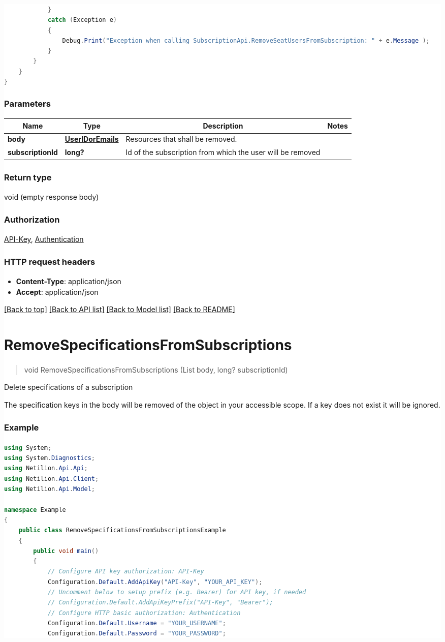 ```csharp
            }
            catch (Exception e)
            {
                Debug.Print("Exception when calling SubscriptionApi.RemoveSeatUsersFromSubscription: " + e.Message );
            }
        }
    }
}
```

### Parameters

Name | Type | Description  | Notes
------------- | ------------- | ------------- | -------------
 **body** | [**UserIDorEmails**](UserIDorEmails.md)| Resources that shall be removed. | 
 **subscriptionId** | **long?**| Id of the subscription from which the user will be removed | 

### Return type

void (empty response body)

### Authorization

[API-Key](../README.md#API-Key), [Authentication](../README.md#Authentication)

### HTTP request headers

 - **Content-Type**: application/json
 - **Accept**: application/json

[[Back to top]](#) [[Back to API list]](../README.md#documentation-for-api-endpoints) [[Back to Model list]](../README.md#documentation-for-models) [[Back to README]](../README.md)
<a name="removespecificationsfromsubscriptions"></a>
# **RemoveSpecificationsFromSubscriptions**
> void RemoveSpecificationsFromSubscriptions (List<string> body, long? subscriptionId)

Delete specifications of a subscription

The specification keys in the body will be removed of the object in your accessible scope. If a key does not exist it will be ignored.

### Example
```csharp
using System;
using System.Diagnostics;
using Netilion.Api.Api;
using Netilion.Api.Client;
using Netilion.Api.Model;

namespace Example
{
    public class RemoveSpecificationsFromSubscriptionsExample
    {
        public void main()
        {
            // Configure API key authorization: API-Key
            Configuration.Default.AddApiKey("API-Key", "YOUR_API_KEY");
            // Uncomment below to setup prefix (e.g. Bearer) for API key, if needed
            // Configuration.Default.AddApiKeyPrefix("API-Key", "Bearer");
            // Configure HTTP basic authorization: Authentication
            Configuration.Default.Username = "YOUR_USERNAME";
            Configuration.Default.Password = "YOUR_PASSWORD";
```
